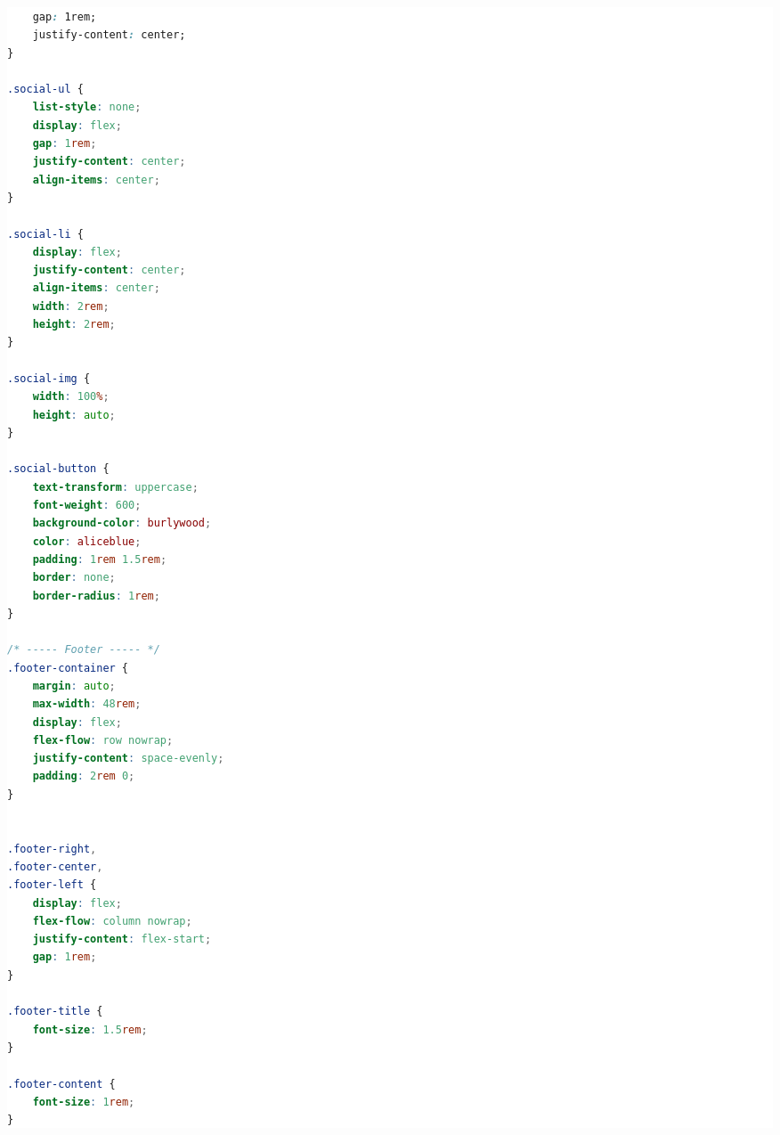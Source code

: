 ```css
    gap: 1rem;
    justify-content: center;
}

.social-ul {
    list-style: none;
    display: flex;
    gap: 1rem;
    justify-content: center;
    align-items: center;
}

.social-li {
    display: flex;
    justify-content: center;
    align-items: center;
    width: 2rem;
    height: 2rem;
}

.social-img {
    width: 100%;
    height: auto;
}

.social-button {
    text-transform: uppercase;
    font-weight: 600;
    background-color: burlywood;
    color: aliceblue;
    padding: 1rem 1.5rem;
    border: none;
    border-radius: 1rem;
}

/* ----- Footer ----- */
.footer-container {
    margin: auto;
    max-width: 48rem;
    display: flex;
    flex-flow: row nowrap;
    justify-content: space-evenly;
    padding: 2rem 0;
}


.footer-right,
.footer-center,
.footer-left {
    display: flex;
    flex-flow: column nowrap;
    justify-content: flex-start;
    gap: 1rem;
}

.footer-title {
    font-size: 1.5rem;
}

.footer-content {
    font-size: 1rem;
}

```